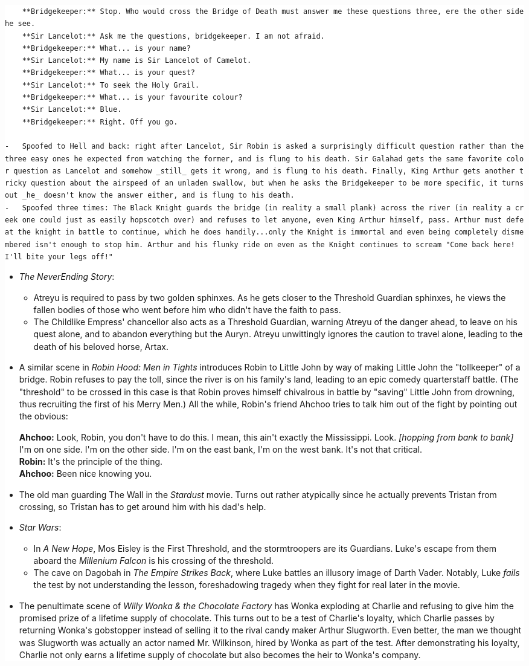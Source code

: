         **Bridgekeeper:** Stop. Who would cross the Bridge of Death must answer me these questions three, ere the other side he see.  
        **Sir Lancelot:** Ask me the questions, bridgekeeper. I am not afraid.  
        **Bridgekeeper:** What... is your name?  
        **Sir Lancelot:** My name is Sir Lancelot of Camelot.  
        **Bridgekeeper:** What... is your quest?  
        **Sir Lancelot:** To seek the Holy Grail.  
        **Bridgekeeper:** What... is your favourite colour?  
        **Sir Lancelot:** Blue.  
        **Bridgekeeper:** Right. Off you go.
        
    -   Spoofed to Hell and back: right after Lancelot, Sir Robin is asked a surprisingly difficult question rather than the three easy ones he expected from watching the former, and is flung to his death. Sir Galahad gets the same favorite color question as Lancelot and somehow _still_ gets it wrong, and is flung to his death. Finally, King Arthur gets another tricky question about the airspeed of an unladen swallow, but when he asks the Bridgekeeper to be more specific, it turns out _he_ doesn't know the answer either, and is flung to his death.
    -   Spoofed three times: The Black Knight guards the bridge (in reality a small plank) across the river (in reality a creek one could just as easily hopscotch over) and refuses to let anyone, even King Arthur himself, pass. Arthur must defeat the knight in battle to continue, which he does handily...only the Knight is immortal and even being completely dismembered isn't enough to stop him. Arthur and his flunky ride on even as the Knight continues to scream "Come back here! I'll bite your legs off!"
-   _The NeverEnding Story_:
    -   Atreyu is required to pass by two golden sphinxes. As he gets closer to the Threshold Guardian sphinxes, he views the fallen bodies of those who went before him who didn't have the faith to pass.
    -   The Childlike Empress' chancellor also acts as a Threshold Guardian, warning Atreyu of the danger ahead, to leave on his quest alone, and to abandon everything but the Auryn. Atreyu unwittingly ignores the caution to travel alone, leading to the death of his beloved horse, Artax.
-   A similar scene in _Robin Hood: Men in Tights_ introduces Robin to Little John by way of making Little John the "tollkeeper" of a bridge. Robin refuses to pay the toll, since the river is on his family's land, leading to an epic comedy quarterstaff battle. (The "threshold" to be crossed in this case is that Robin proves himself chivalrous in battle by "saving" Little John from drowning, thus recruiting the first of his Merry Men.) All the while, Robin's friend Ahchoo tries to talk him out of the fight by pointing out the obvious:
    
    **Ahchoo:** Look, Robin, you don't have to do this. I mean, this ain't exactly the Mississippi. Look. _\[hopping from bank to bank\]_ I'm on one side. I'm on the other side. I'm on the east bank, I'm on the west bank. It's not that critical.  
    **Robin:** It's the principle of the thing.  
    **Ahchoo:** Been nice knowing you.
    
-   The old man guarding The Wall in the _Stardust_ movie. Turns out rather atypically since he actually prevents Tristan from crossing, so Tristan has to get around him with his dad's help.
-   _Star Wars_:
    -   In _A New Hope_, Mos Eisley is the First Threshold, and the stormtroopers are its Guardians. Luke's escape from them aboard the _Millenium Falcon_ is his crossing of the threshold.
    -   The cave on Dagobah in _The Empire Strikes Back_, where Luke battles an illusory image of Darth Vader. Notably, Luke _fails_ the test by not understanding the lesson, foreshadowing tragedy when they fight for real later in the movie.
-   The penultimate scene of _Willy Wonka & the Chocolate Factory_ has Wonka exploding at Charlie and refusing to give him the promised prize of a lifetime supply of chocolate. This turns out to be a test of Charlie's loyalty, which Charlie passes by returning Wonka's gobstopper instead of selling it to the rival candy maker Arthur Slugworth. Even better, the man we thought was Slugworth was actually an actor named Mr. Wilkinson, hired by Wonka as part of the test. After demonstrating his loyalty, Charlie not only earns a lifetime supply of chocolate but also becomes the heir to Wonka's company.
